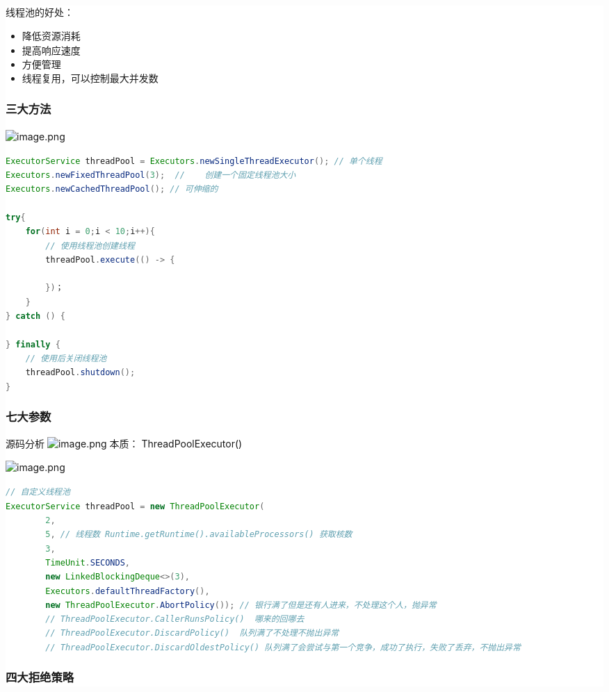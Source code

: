 线程池的好处：

- 降低资源消耗
- 提高响应速度
- 方便管理
- 线程复用，可以控制最大并发数

### 三大方法  

![image.png](/doc/juc/img-7.png)
```java
ExecutorService threadPool = Executors.newSingleThreadExecutor(); // 单个线程
Executors.newFixedThreadPool(3);  // 	创建一个固定线程池大小
Executors.newCachedThreadPool(); // 可伸缩的

try{
    for(int i = 0;i < 10;i++){
    	// 使用线程池创建线程
    	threadPool.execute(() -> {
      
    	})；
	}	
} catch () {
    
} finally {
    // 使用后关闭线程池
	threadPool.shutdown();	
}


```

### 七大参数

源码分析 
![image.png](/doc/juc/img-8.png)
本质： ThreadPoolExecutor()

![image.png](/doc/juc/img-9.png)

```java
// 自定义线程池
ExecutorService threadPool = new ThreadPoolExecutor(
    	2,
    	5, // 线程数 Runtime.getRuntime().availableProcessors() 获取核数
    	3,
    	TimeUnit.SECONDS,
    	new LinkedBlockingDeque<>(3),
    	Executors.defaultThreadFactory(),
    	new ThreadPoolExecutor.AbortPolicy()); // 银行满了但是还有人进来，不处理这个人，抛异常
		// ThreadPoolExecutor.CallerRunsPolicy()  哪来的回哪去
		// ThreadPoolExecutor.DiscardPolicy()  队列满了不处理不抛出异常
		// ThreadPoolExecutor.DiscardOldestPolicy() 队列满了会尝试与第一个竞争，成功了执行，失败了丢弃，不抛出异常
```
### 四大拒绝策略
